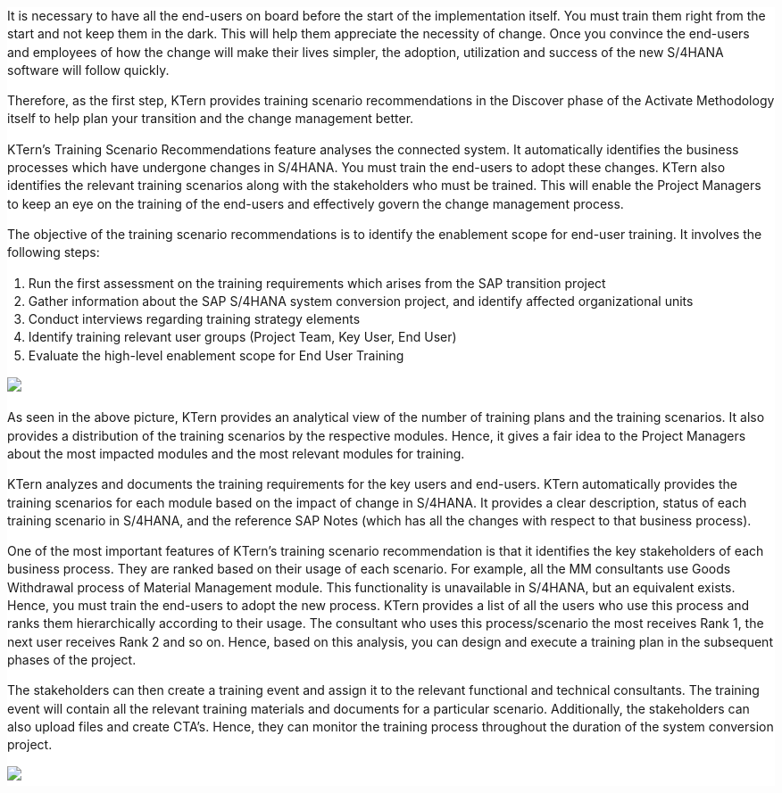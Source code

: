 It is necessary to have all the end-users on board before the start of the implementation itself. You must train them right from the start and not keep them in the dark. This will help them appreciate the necessity of change. Once you convince the end-users and employees of how the change will make their lives simpler, the adoption, utilization and success of the new S/4HANA software will follow quickly.

Therefore, as the first step, KTern provides training scenario recommendations in the Discover phase of the Activate Methodology itself to help plan your transition and the change management better.

KTern’s Training Scenario Recommendations feature analyses the connected system. It automatically identifies the business processes which have undergone changes in S/4HANA. You must train the end-users to adopt these changes. KTern also identifies the relevant training scenarios along with the stakeholders who must be trained. This will enable the Project Managers to keep an eye on the training of the end-users and effectively govern the change management process.

The objective of the training scenario recommendations is to identify the enablement scope for end-user training. It involves the following steps:

1. Run the first assessment on the training requirements which arises from the SAP transition project
2. Gather information about the SAP S/4HANA system conversion project, and identify affected organizational units
3. Conduct interviews regarding training strategy elements
4. Identify training relevant user groups (Project Team, Key User, End User)
5. Evaluate the high-level enablement scope for End User Training

![](https://storage.googleapis.com/ktern-docs-files/bpa-15.png)

As seen in the above picture, KTern provides an analytical view of the number of training plans and the training scenarios. It also provides a distribution of the training scenarios by the respective modules. Hence, it gives a fair idea to the Project Managers about the most impacted modules and the most relevant modules for training.

KTern analyzes and documents the training requirements for the key users and end-users. KTern automatically provides the training scenarios for each module based on the impact of change in S/4HANA. It provides a clear description, status of each training scenario in S/4HANA, and the reference SAP Notes (which has all the changes with respect to that business process).

One of the most important features of KTern’s training scenario recommendation is that it identifies the key stakeholders of each business process. They are ranked based on their usage of each scenario. For example, all the MM consultants use Goods Withdrawal process of Material Management module. This functionality is unavailable in S/4HANA, but an equivalent exists. Hence, you must train the end-users to adopt the new process. KTern provides a list of all the users who use this process and ranks them hierarchically according to their usage. The consultant who uses this process/scenario the most receives Rank 1, the next user receives Rank 2 and so on. Hence, based on this analysis, you can design and execute a training plan in the subsequent phases of the project.

The stakeholders can then create a training event and assign it to the relevant functional and technical consultants. The training event will contain all the relevant training materials and documents for a particular scenario. Additionally, the stakeholders can also upload files and create CTA’s. Hence, they can monitor the training process throughout the duration of the system conversion project.

![](https://storage.googleapis.com/ktern-docs-files/bpa-16.png)
